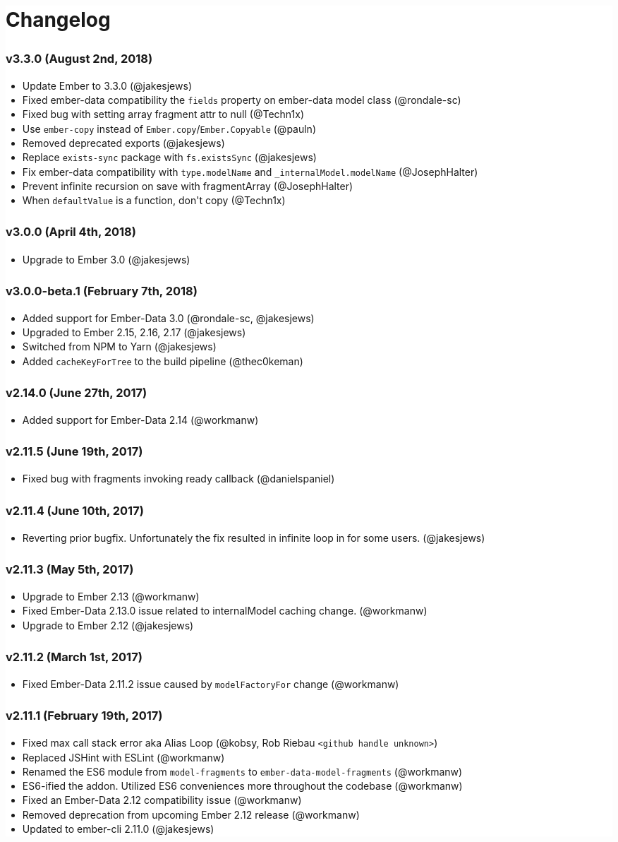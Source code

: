 # Changelog

### v3.3.0 (August 2nd, 2018)

* Update Ember to 3.3.0 (@jakesjews)
* Fixed ember-data compatibility the `fields` property on ember-data model class (@rondale-sc)
* Fixed bug with setting array fragment attr to null (@Techn1x)
* Use `ember-copy` instead of `Ember.copy`/`Ember.Copyable` (@pauln)
* Removed deprecated exports (@jakesjews)
* Replace `exists-sync` package with `fs.existsSync` (@jakesjews)
* Fix ember-data compatibility with `type.modelName` and `_internalModel.modelName` (@JosephHalter)
* Prevent infinite recursion on save with fragmentArray (@JosephHalter)
* When `defaultValue` is a function, don't copy (@Techn1x)

### v3.0.0 (April 4th, 2018)

* Upgrade to Ember 3.0 (@jakesjews)

### v3.0.0-beta.1 (February 7th, 2018)

* Added support for Ember-Data 3.0 (@rondale-sc, @jakesjews)
* Upgraded to Ember 2.15, 2.16, 2.17 (@jakesjews)
* Switched from NPM to Yarn (@jakesjews)
* Added `cacheKeyForTree` to the build pipeline (@thec0keman)

### v2.14.0 (June 27th, 2017)

* Added support for Ember-Data 2.14 (@workmanw)

### v2.11.5 (June 19th, 2017)

* Fixed bug with fragments invoking ready callback (@danielspaniel)

### v2.11.4 (June 10th, 2017)

* Reverting prior bugfix. Unfortunately the fix resulted in infinite loop in for some users. (@jakesjews)

### v2.11.3 (May 5th, 2017)

* Upgrade to Ember 2.13 (@workmanw)
* Fixed Ember-Data 2.13.0 issue related to internalModel caching change. (@workmanw)
* Upgrade to Ember 2.12 (@jakesjews)

### v2.11.2 (March 1st, 2017)

* Fixed Ember-Data 2.11.2 issue caused by `modelFactoryFor` change (@workmanw)

### v2.11.1 (February 19th, 2017)

* Fixed max call stack error aka Alias Loop (@kobsy, Rob Riebau `<github handle unknown>`)
* Replaced JSHint with ESLint (@workmanw)
* Renamed the ES6 module from `model-fragments` to `ember-data-model-fragments` (@workmanw)
* ES6-ified the addon. Utilized ES6 conveniences more throughout the codebase (@workmanw)
* Fixed an Ember-Data 2.12 compatibility issue (@workmanw)
* Removed deprecation from upcoming Ember 2.12 release (@workmanw)
* Updated to ember-cli 2.11.0 (@jakesjews)
